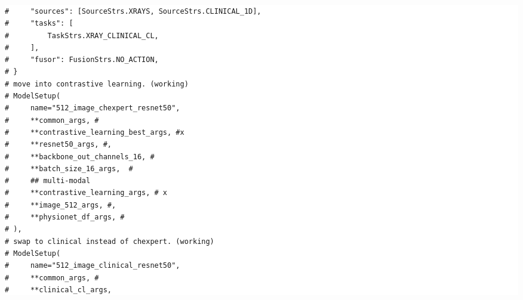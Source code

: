     #     "sources": [SourceStrs.XRAYS, SourceStrs.CLINICAL_1D],
    #     "tasks": [
    #         TaskStrs.XRAY_CLINICAL_CL,
    #     ],
    #     "fusor": FusionStrs.NO_ACTION,
    # }
    # move into contrastive learning. (working)
    # ModelSetup(
    #     name="512_image_chexpert_resnet50",
    #     **common_args, #
    #     **contrastive_learning_best_args, #x
    #     **resnet50_args, #,
    #     **backbone_out_channels_16, #
    #     **batch_size_16_args,  #
    #     ## multi-modal
    #     **contrastive_learning_args, # x
    #     **image_512_args, #,
    #     **physionet_df_args, #
    # ),
    # swap to clinical instead of chexpert. (working)
    # ModelSetup(
    #     name="512_image_clinical_resnet50",
    #     **common_args, #
    #     **clinical_cl_args,
